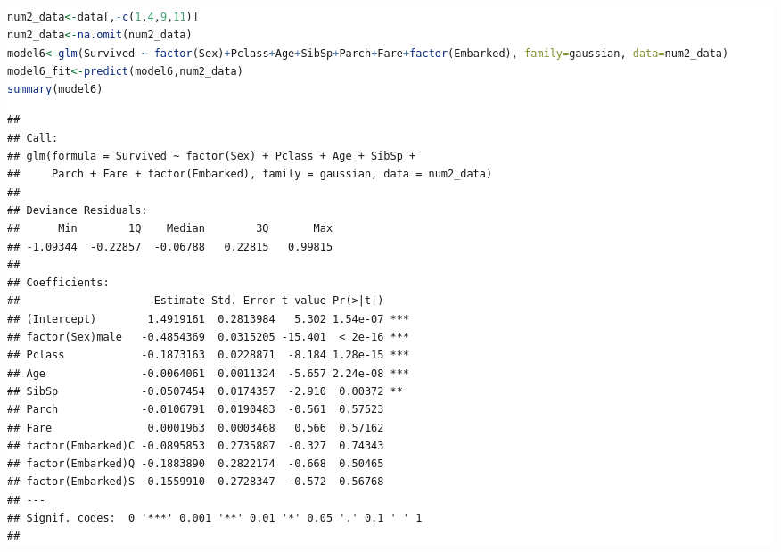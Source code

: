 ``` r
num2_data<-data[,-c(1,4,9,11)]
num2_data<-na.omit(num2_data)
model6<-glm(Survived ~ factor(Sex)+Pclass+Age+SibSp+Parch+Fare+factor(Embarked), family=gaussian, data=num2_data)
model6_fit<-predict(model6,num2_data)
summary(model6)
```

    ## 
    ## Call:
    ## glm(formula = Survived ~ factor(Sex) + Pclass + Age + SibSp + 
    ##     Parch + Fare + factor(Embarked), family = gaussian, data = num2_data)
    ## 
    ## Deviance Residuals: 
    ##      Min        1Q    Median        3Q       Max  
    ## -1.09344  -0.22857  -0.06788   0.22815   0.99815  
    ## 
    ## Coefficients:
    ##                     Estimate Std. Error t value Pr(>|t|)    
    ## (Intercept)        1.4919161  0.2813984   5.302 1.54e-07 ***
    ## factor(Sex)male   -0.4854369  0.0315205 -15.401  < 2e-16 ***
    ## Pclass            -0.1873163  0.0228871  -8.184 1.28e-15 ***
    ## Age               -0.0064061  0.0011324  -5.657 2.24e-08 ***
    ## SibSp             -0.0507454  0.0174357  -2.910  0.00372 ** 
    ## Parch             -0.0106791  0.0190483  -0.561  0.57523    
    ## Fare               0.0001963  0.0003468   0.566  0.57162    
    ## factor(Embarked)C -0.0895853  0.2735887  -0.327  0.74343    
    ## factor(Embarked)Q -0.1883890  0.2822174  -0.668  0.50465    
    ## factor(Embarked)S -0.1559910  0.2728347  -0.572  0.56768    
    ## ---
    ## Signif. codes:  0 '***' 0.001 '**' 0.01 '*' 0.05 '.' 0.1 ' ' 1
    ## 